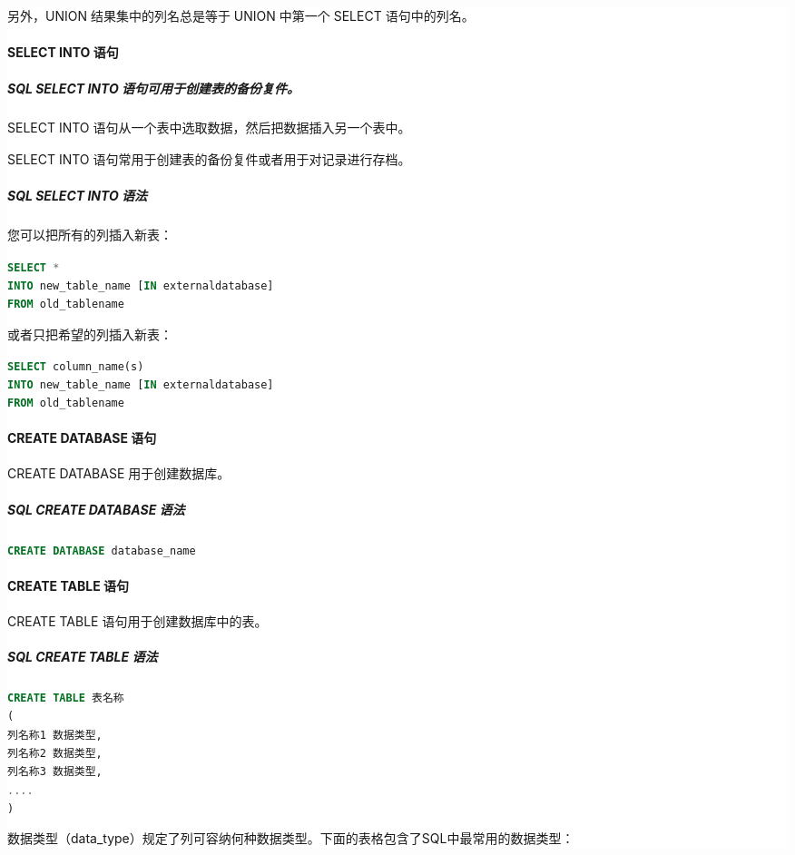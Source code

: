 另外，UNION 结果集中的列名总是等于 UNION 中第一个 SELECT 语句中的列名。



#### SELECT INTO 语句

##### **SQL SELECT INTO 语句可用于创建表的备份复件。**

SELECT INTO 语句从一个表中选取数据，然后把数据插入另一个表中。

SELECT INTO 语句常用于创建表的备份复件或者用于对记录进行存档。

##### SQL SELECT INTO 语法

您可以把所有的列插入新表：

```sql
SELECT *
INTO new_table_name [IN externaldatabase] 
FROM old_tablename
```

或者只把希望的列插入新表：

```sql
SELECT column_name(s)
INTO new_table_name [IN externaldatabase] 
FROM old_tablename
```



#### CREATE DATABASE 语句

CREATE DATABASE 用于创建数据库。

##### SQL CREATE DATABASE 语法

```sql
CREATE DATABASE database_name
```



#### CREATE TABLE 语句

CREATE TABLE 语句用于创建数据库中的表。

##### SQL CREATE TABLE 语法

```sql
CREATE TABLE 表名称
(
列名称1 数据类型,
列名称2 数据类型,
列名称3 数据类型,
....
)
```

数据类型（data_type）规定了列可容纳何种数据类型。下面的表格包含了SQL中最常用的数据类型：
